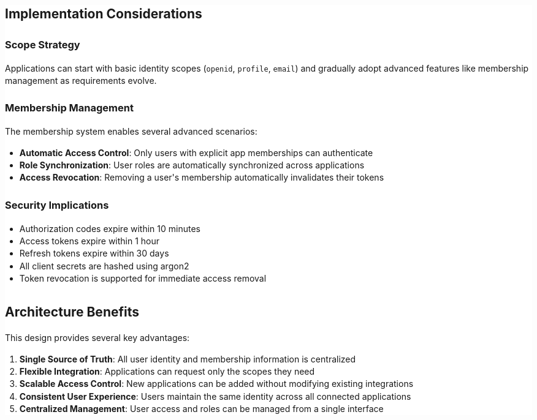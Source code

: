 ## Implementation Considerations

### Scope Strategy
Applications can start with basic identity scopes (`openid`, `profile`, `email`) and gradually adopt advanced features like membership management as requirements evolve.

### Membership Management
The membership system enables several advanced scenarios:
- **Automatic Access Control**: Only users with explicit app memberships can authenticate
- **Role Synchronization**: User roles are automatically synchronized across applications
- **Access Revocation**: Removing a user's membership automatically invalidates their tokens

### Security Implications
- Authorization codes expire within 10 minutes
- Access tokens expire within 1 hour
- Refresh tokens expire within 30 days
- All client secrets are hashed using argon2
- Token revocation is supported for immediate access removal

## Architecture Benefits

This design provides several key advantages:

1. **Single Source of Truth**: All user identity and membership information is centralized
2. **Flexible Integration**: Applications can request only the scopes they need
3. **Scalable Access Control**: New applications can be added without modifying existing integrations
4. **Consistent User Experience**: Users maintain the same identity across all connected applications
5. **Centralized Management**: User access and roles can be managed from a single interface